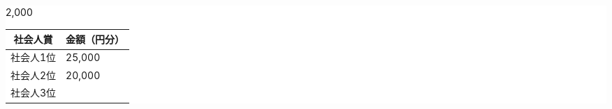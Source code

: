 <td>
2,000
</td>

</tr>

</tbody>

</table>

</div>

<div>

<table>

<thead>

<tr>

<th>
社会人賞
</th>

<th>
金額（円分）
</th>

</tr>

</thead>

<tbody>

<tr>

<td>
社会人1位
</td>

<td>
25,000
</td>

</tr>

<tr>

<td>
社会人2位
</td>

<td>
20,000
</td>

</tr>

<tr>

<td>
社会人3位
</td>
